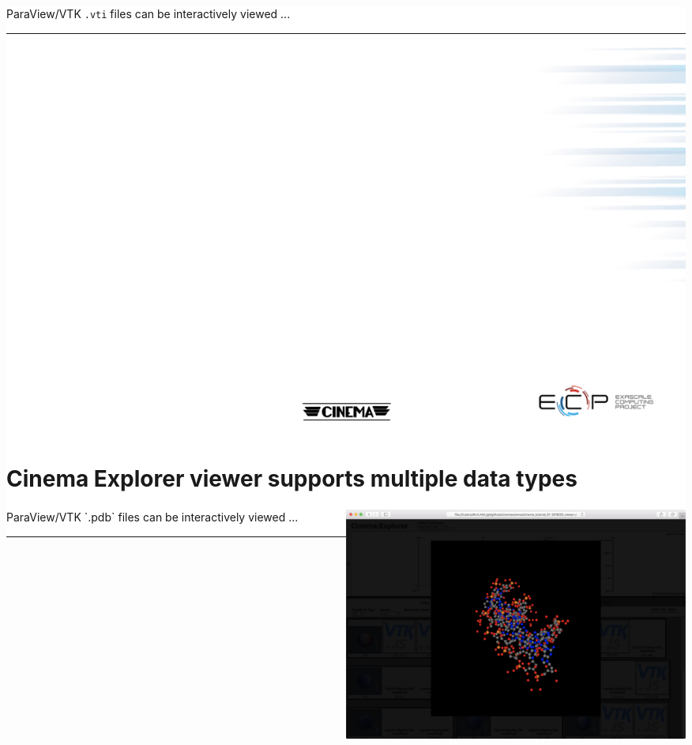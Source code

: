 ParaView/VTK `.vti` files can be interactively viewed ...

---
![bg](img/background.png)
# Cinema Explorer viewer supports multiple data types 
<img src="img/explorer_multiple_molecule.png" width="50%" align="right">
ParaView/VTK `.pdb` files can be interactively viewed ...

---